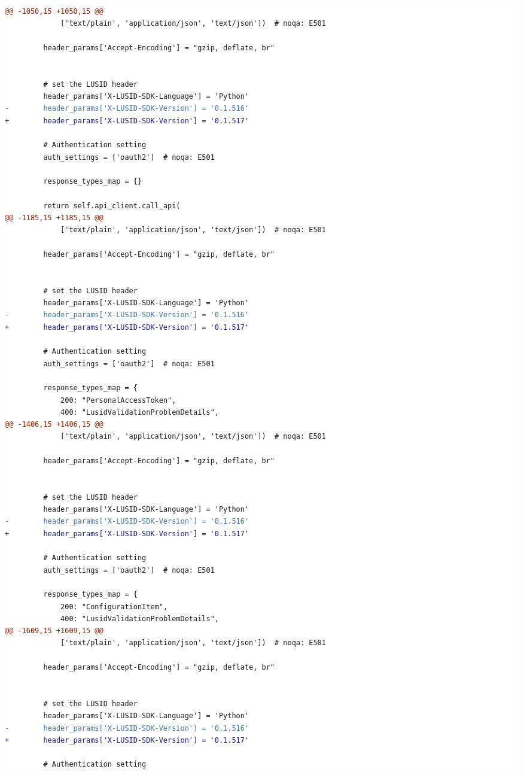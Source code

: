 ```diff
@@ -1050,15 +1050,15 @@
             ['text/plain', 'application/json', 'text/json'])  # noqa: E501
 
         header_params['Accept-Encoding'] = "gzip, deflate, br"
 
 
         # set the LUSID header
         header_params['X-LUSID-SDK-Language'] = 'Python'
-        header_params['X-LUSID-SDK-Version'] = '0.1.516'
+        header_params['X-LUSID-SDK-Version'] = '0.1.517'
 
         # Authentication setting
         auth_settings = ['oauth2']  # noqa: E501
 
         response_types_map = {}
 
         return self.api_client.call_api(
@@ -1185,15 +1185,15 @@
             ['text/plain', 'application/json', 'text/json'])  # noqa: E501
 
         header_params['Accept-Encoding'] = "gzip, deflate, br"
 
 
         # set the LUSID header
         header_params['X-LUSID-SDK-Language'] = 'Python'
-        header_params['X-LUSID-SDK-Version'] = '0.1.516'
+        header_params['X-LUSID-SDK-Version'] = '0.1.517'
 
         # Authentication setting
         auth_settings = ['oauth2']  # noqa: E501
 
         response_types_map = {
             200: "PersonalAccessToken",
             400: "LusidValidationProblemDetails",
@@ -1406,15 +1406,15 @@
             ['text/plain', 'application/json', 'text/json'])  # noqa: E501
 
         header_params['Accept-Encoding'] = "gzip, deflate, br"
 
 
         # set the LUSID header
         header_params['X-LUSID-SDK-Language'] = 'Python'
-        header_params['X-LUSID-SDK-Version'] = '0.1.516'
+        header_params['X-LUSID-SDK-Version'] = '0.1.517'
 
         # Authentication setting
         auth_settings = ['oauth2']  # noqa: E501
 
         response_types_map = {
             200: "ConfigurationItem",
             400: "LusidValidationProblemDetails",
@@ -1609,15 +1609,15 @@
             ['text/plain', 'application/json', 'text/json'])  # noqa: E501
 
         header_params['Accept-Encoding'] = "gzip, deflate, br"
 
 
         # set the LUSID header
         header_params['X-LUSID-SDK-Language'] = 'Python'
-        header_params['X-LUSID-SDK-Version'] = '0.1.516'
+        header_params['X-LUSID-SDK-Version'] = '0.1.517'
 
         # Authentication setting
```